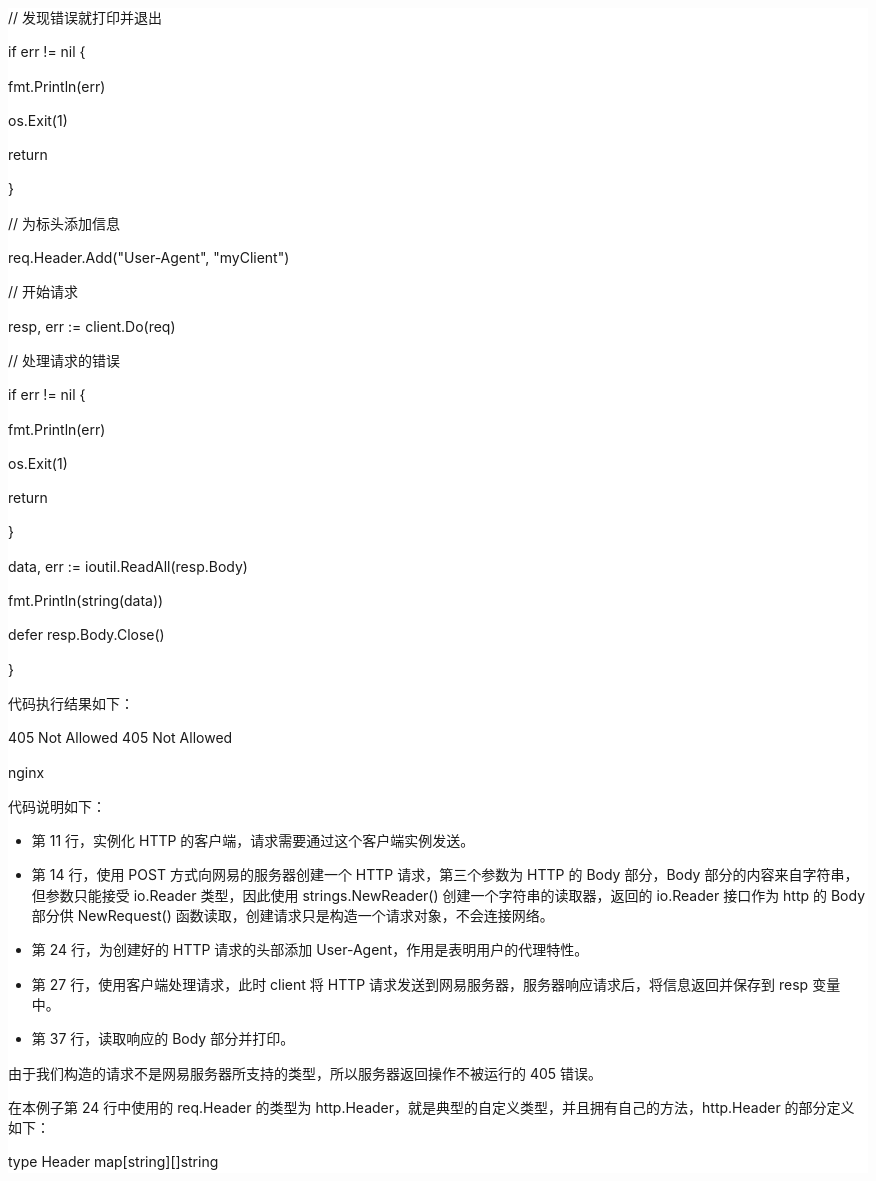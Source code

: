 // 发现错误就打印并退出

if err != nil {

fmt.Println(err)

os.Exit(1)

return

}

// 为标头添加信息

req.Header.Add("User-Agent", "myClient")

// 开始请求

resp, err := client.Do(req)

// 处理请求的错误

if err != nil {

fmt.Println(err)

os.Exit(1)

return

}

data, err := ioutil.ReadAll(resp.Body)

fmt.Println(string(data))

defer resp.Body.Close()

}

代码执行结果如下：

405 Not Allowed 405 Not Allowed

nginx

代码说明如下：

- 第 11 行，实例化 HTTP 的客户端，请求需要通过这个客户端实例发送。

- 第 14 行，使用 POST 方式向网易的服务器创建一个 HTTP 请求，第三个参数为 HTTP 的 Body 部分，Body 部分的内容来自字符串，但参数只能接受 io.Reader 类型，因此使用 strings.NewReader() 创建一个字符串的读取器，返回的 io.Reader 接口作为 http 的 Body 部分供 NewRequest() 函数读取，创建请求只是构造一个请求对象，不会连接网络。

- 第 24 行，为创建好的 HTTP 请求的头部添加 User-Agent，作用是表明用户的代理特性。

- 第 27 行，使用客户端处理请求，此时 client 将 HTTP 请求发送到网易服务器，服务器响应请求后，将信息返回并保存到 resp 变量中。

- 第 37 行，读取响应的 Body 部分并打印。

由于我们构造的请求不是网易服务器所支持的类型，所以服务器返回操作不被运行的 405 错误。

在本例子第 24 行中使用的 req.Header 的类型为 http.Header，就是典型的自定义类型，并且拥有自己的方法，http.Header 的部分定义如下：

type Header map[string][]string
